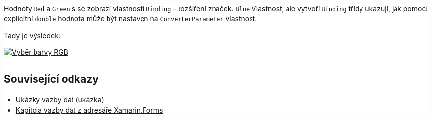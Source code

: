 
Hodnoty `Red` a `Green` s se zobrazí vlastnosti `Binding` – rozšíření značek. `Blue` Vlastnost, ale vytvoří `Binding` třídy ukazují, jak pomocí explicitní `double` hodnota může být nastaven na `ConverterParameter` vlastnost.

Tady je výsledek:

[![Výběr barvy RGB](converters-images/rgbcolorselector-small.png "selektor barva RGB")](converters-images/rgbcolorselector-large.png#lightbox "selektor barva RGB")


## <a name="related-links"></a>Související odkazy

- [Ukázky vazby dat (ukázka)](https://developer.xamarin.com/samples/xamarin-forms/DataBindingDemos/)
- [Kapitola vazby dat z adresáře Xamarin.Forms](~/xamarin-forms/creating-mobile-apps-xamarin-forms/summaries/chapter16.md)
